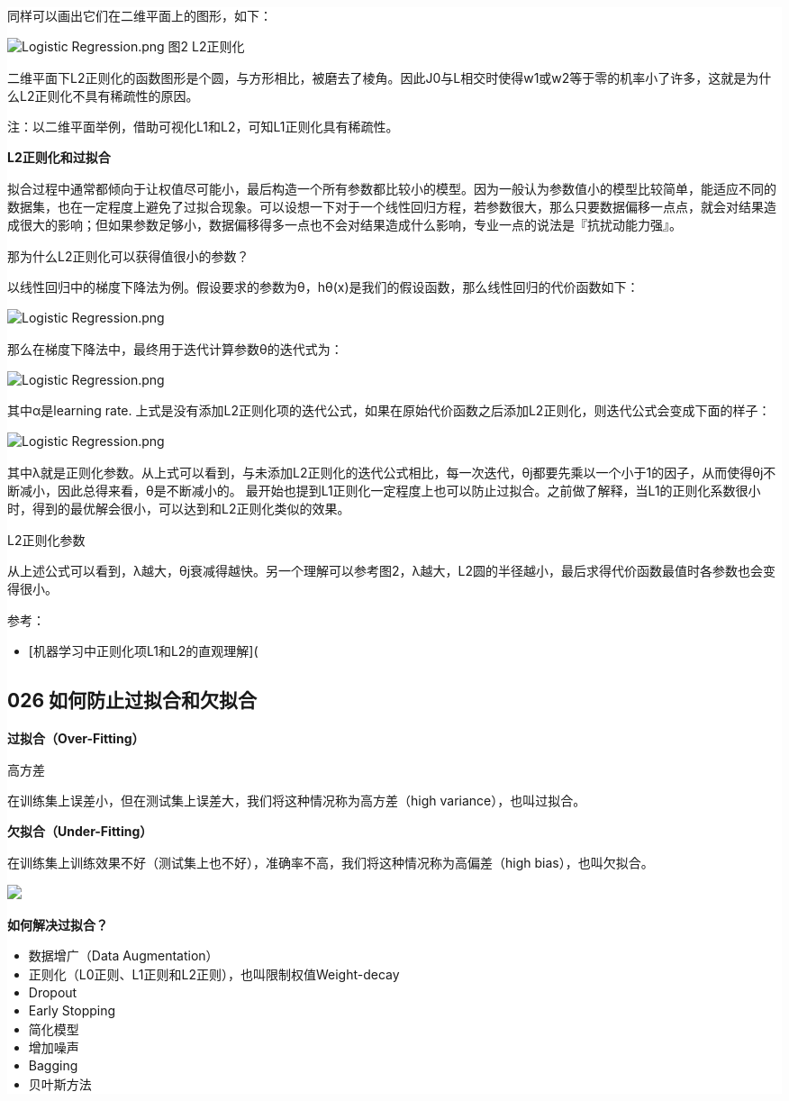 同样可以画出它们在二维平面上的图形，如下：

![Logistic Regression.png](F:/Projects/%E6%B7%B1%E5%BA%A6%E5%AD%A6%E4%B9%A0%E9%9D%A2%E8%AF%95%E5%AE%9D%E5%85%B8%E8%B5%84%E6%96%99%E5%A4%A7%E5%85%A8/Deep-Learning-Interview-Book/docs/imgs/DLIB-0006.png)
图2 L2正则化

二维平面下L2正则化的函数图形是个圆，与方形相比，被磨去了棱角。因此J0与L相交时使得w1或w2等于零的机率小了许多，这就是为什么L2正则化不具有稀疏性的原因。

注：以二维平面举例，借助可视化L1和L2，可知L1正则化具有稀疏性。

**L2正则化和过拟合**

拟合过程中通常都倾向于让权值尽可能小，最后构造一个所有参数都比较小的模型。因为一般认为参数值小的模型比较简单，能适应不同的数据集，也在一定程度上避免了过拟合现象。可以设想一下对于一个线性回归方程，若参数很大，那么只要数据偏移一点点，就会对结果造成很大的影响；但如果参数足够小，数据偏移得多一点也不会对结果造成什么影响，专业一点的说法是『抗扰动能力强』。

那为什么L2正则化可以获得值很小的参数？

以线性回归中的梯度下降法为例。假设要求的参数为θ，hθ(x)是我们的假设函数，那么线性回归的代价函数如下： 

![Logistic Regression.png](F:/Projects/%E6%B7%B1%E5%BA%A6%E5%AD%A6%E4%B9%A0%E9%9D%A2%E8%AF%95%E5%AE%9D%E5%85%B8%E8%B5%84%E6%96%99%E5%A4%A7%E5%85%A8/Deep-Learning-Interview-Book/docs/imgs/DLIB-0007.png)

那么在梯度下降法中，最终用于迭代计算参数θ的迭代式为： 

![Logistic Regression.png](F:/Projects/%E6%B7%B1%E5%BA%A6%E5%AD%A6%E4%B9%A0%E9%9D%A2%E8%AF%95%E5%AE%9D%E5%85%B8%E8%B5%84%E6%96%99%E5%A4%A7%E5%85%A8/Deep-Learning-Interview-Book/docs/imgs/DLIB-0008.png)

其中α是learning rate. 上式是没有添加L2正则化项的迭代公式，如果在原始代价函数之后添加L2正则化，则迭代公式会变成下面的样子： 

![Logistic Regression.png](F:/Projects/%E6%B7%B1%E5%BA%A6%E5%AD%A6%E4%B9%A0%E9%9D%A2%E8%AF%95%E5%AE%9D%E5%85%B8%E8%B5%84%E6%96%99%E5%A4%A7%E5%85%A8/Deep-Learning-Interview-Book/docs/imgs/DLIB-0009.png)

其中λ就是正则化参数。从上式可以看到，与未添加L2正则化的迭代公式相比，每一次迭代，θj都要先乘以一个小于1的因子，从而使得θj不断减小，因此总得来看，θ是不断减小的。
最开始也提到L1正则化一定程度上也可以防止过拟合。之前做了解释，当L1的正则化系数很小时，得到的最优解会很小，可以达到和L2正则化类似的效果。

L2正则化参数

从上述公式可以看到，λ越大，θj衰减得越快。另一个理解可以参考图2，λ越大，L2圆的半径越小，最后求得代价函数最值时各参数也会变得很小。

参考：

- [机器学习中正则化项L1和L2的直观理解](

## 026 如何防止过拟合和欠拟合

**过拟合（Over-Fitting）**

高方差

在训练集上误差小，但在测试集上误差大，我们将这种情况称为高方差（high variance），也叫过拟合。

**欠拟合（Under-Fitting）**

在训练集上训练效果不好（测试集上也不好），准确率不高，我们将这种情况称为高偏差（high bias），也叫欠拟合。

![](https://testerhome.com/uploads/photo/2017/ba5ebeb8-1af7-4dfa-aeba-6bb36c056aff.png!large)



**如何解决过拟合？**

- 数据增广（Data Augmentation）
- 正则化（L0正则、L1正则和L2正则），也叫限制权值Weight-decay
- Dropout
- Early Stopping
- 简化模型
- 增加噪声
- Bagging
- 贝叶斯方法
